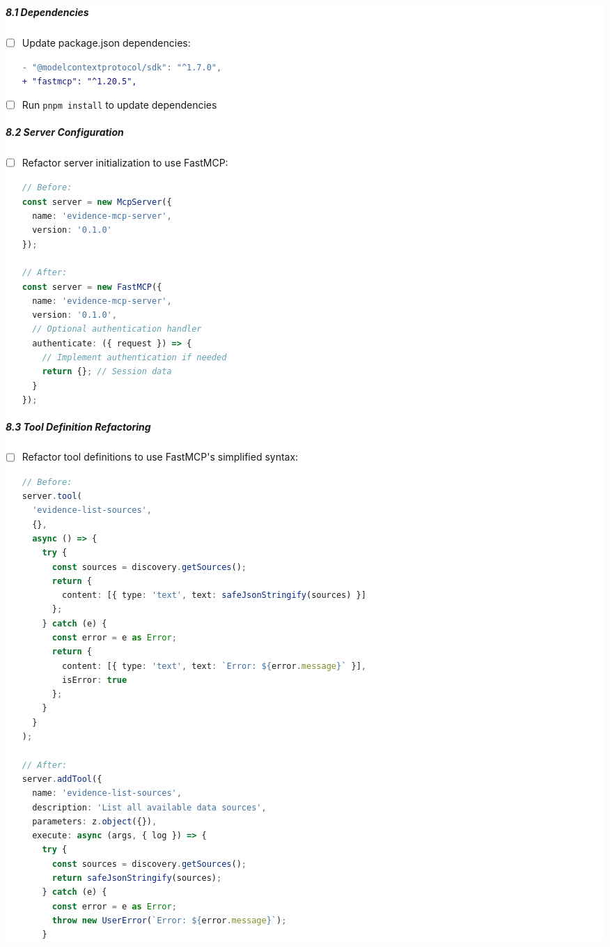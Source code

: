 ##### 8.1 Dependencies
- [ ] Update package.json dependencies:
  ```diff
  - "@modelcontextprotocol/sdk": "^1.7.0",
  + "fastmcp": "^1.20.5",
  ```
- [ ] Run `pnpm install` to update dependencies

##### 8.2 Server Configuration
- [ ] Refactor server initialization to use FastMCP:
  ```typescript
  // Before:
  const server = new McpServer({
    name: 'evidence-mcp-server',
    version: '0.1.0'
  });
  
  // After:
  const server = new FastMCP({
    name: 'evidence-mcp-server',
    version: '0.1.0',
    // Optional authentication handler
    authenticate: ({ request }) => {
      // Implement authentication if needed
      return {}; // Session data
    }
  });
  ```

##### 8.3 Tool Definition Refactoring
- [ ] Refactor tool definitions to use FastMCP's simplified syntax:
  ```typescript
  // Before:
  server.tool(
    'evidence-list-sources',
    {},
    async () => {
      try {
        const sources = discovery.getSources();
        return {
          content: [{ type: 'text', text: safeJsonStringify(sources) }]
        };
      } catch (e) {
        const error = e as Error;
        return {
          content: [{ type: 'text', text: `Error: ${error.message}` }],
          isError: true
        };
      }
    }
  );
  
  // After:
  server.addTool({
    name: 'evidence-list-sources',
    description: 'List all available data sources',
    parameters: z.object({}),
    execute: async (args, { log }) => {
      try {
        const sources = discovery.getSources();
        return safeJsonStringify(sources);
      } catch (e) {
        const error = e as Error;
        throw new UserError(`Error: ${error.message}`);
      }
  ```